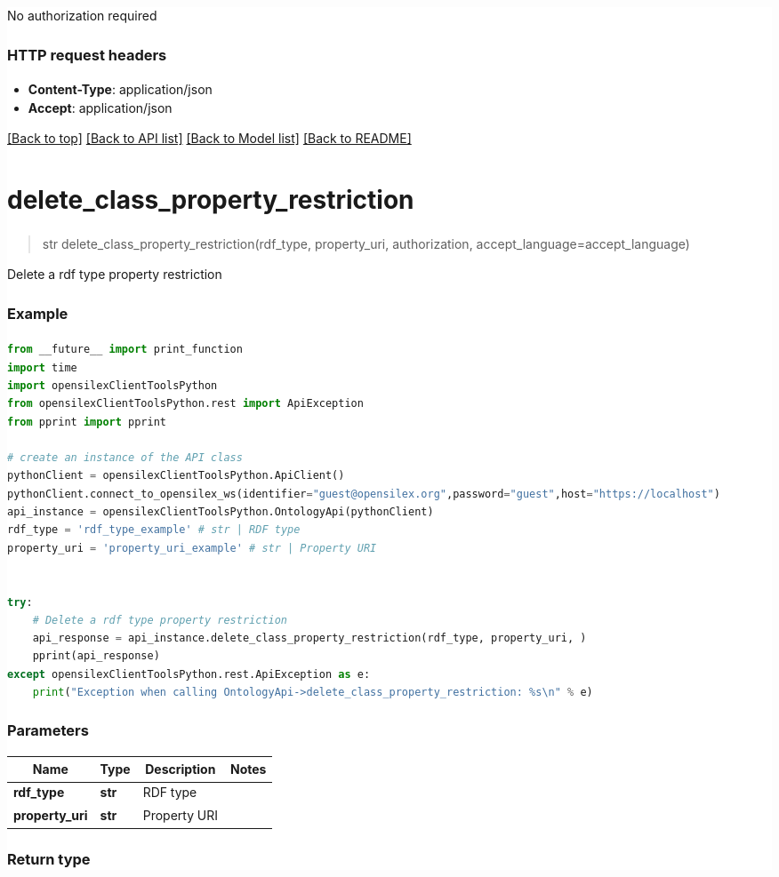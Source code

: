 No authorization required

### HTTP request headers

 - **Content-Type**: application/json
 - **Accept**: application/json

[[Back to top]](#) [[Back to API list]](../README.md#documentation-for-api-endpoints) [[Back to Model list]](../README.md#documentation-for-models) [[Back to README]](../README.md)

# **delete_class_property_restriction**
> str delete_class_property_restriction(rdf_type, property_uri, authorization, accept_language=accept_language)

Delete a rdf type property restriction



### Example
```python
from __future__ import print_function
import time
import opensilexClientToolsPython
from opensilexClientToolsPython.rest import ApiException
from pprint import pprint

# create an instance of the API class
pythonClient = opensilexClientToolsPython.ApiClient()
pythonClient.connect_to_opensilex_ws(identifier="guest@opensilex.org",password="guest",host="https://localhost")
api_instance = opensilexClientToolsPython.OntologyApi(pythonClient)
rdf_type = 'rdf_type_example' # str | RDF type
property_uri = 'property_uri_example' # str | Property URI


try:
    # Delete a rdf type property restriction
    api_response = api_instance.delete_class_property_restriction(rdf_type, property_uri, )
    pprint(api_response)
except opensilexClientToolsPython.rest.ApiException as e:
    print("Exception when calling OntologyApi->delete_class_property_restriction: %s\n" % e)
```

### Parameters

Name | Type | Description  | Notes
------------- | ------------- | ------------- | -------------
 **rdf_type** | **str**| RDF type | 
 **property_uri** | **str**| Property URI | 


### Return type
